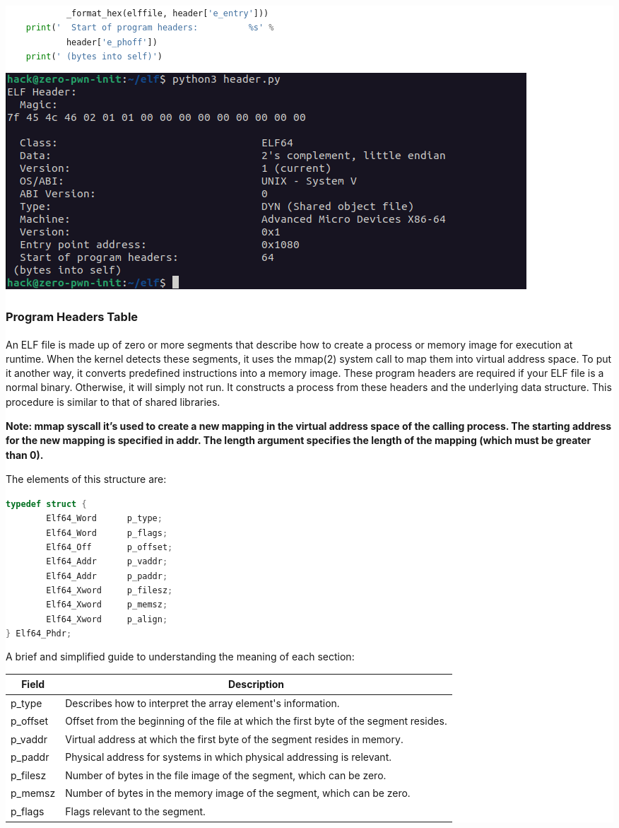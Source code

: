 ```python
        	_format_hex(elffile, header['e_entry']))
	print('  Start of program headers:      	%s' %
        	header['e_phoff'])
	print(' (bytes into self)')
```

![elf](/assets/img/headers/elf-file/elf10.png)

### Program Headers Table

An ELF file is made up of zero or more segments that describe how to create a process or memory image for execution at runtime. When the kernel detects these segments, it uses the mmap(2) system call to map them into virtual address space. To put it another way, it converts predefined instructions into a memory image. These program headers are required if your ELF file is a normal binary. Otherwise, it will simply not run. It constructs a process from these headers and the underlying data structure. This procedure is similar to that of shared libraries.

**Note: mmap syscall it’s used to create a new mapping in the virtual address space of the calling process. The starting address for the new mapping is specified in addr. The length argument specifies the length of the mapping (which must be greater than 0).**

The elements of this structure are:
```c
typedef struct {
        Elf64_Word      p_type;
        Elf64_Word      p_flags;
        Elf64_Off       p_offset;
        Elf64_Addr      p_vaddr;
        Elf64_Addr      p_paddr;
        Elf64_Xword     p_filesz;
        Elf64_Xword     p_memsz;
        Elf64_Xword     p_align;
} Elf64_Phdr;
```
A brief and simplified guide to understanding the meaning of each section:

| Field    | Description                                                                                                       |
|----------|-------------------------------------------------------------------------------------------------------------------|
| p_type   | Describes how to interpret the array element's information.                                                      |
| p_offset | Offset from the beginning of the file at which the first byte of the segment resides.                         |
| p_vaddr  | Virtual address at which the first byte of the segment resides in memory.                                       |
| p_paddr  | Physical address for systems in which physical addressing is relevant.                                         |
| p_filesz | Number of bytes in the file image of the segment, which can be zero.                                           |
| p_memsz  | Number of bytes in the memory image of the segment, which can be zero.                                         |
| p_flags  | Flags relevant to the segment.                                                                                 |